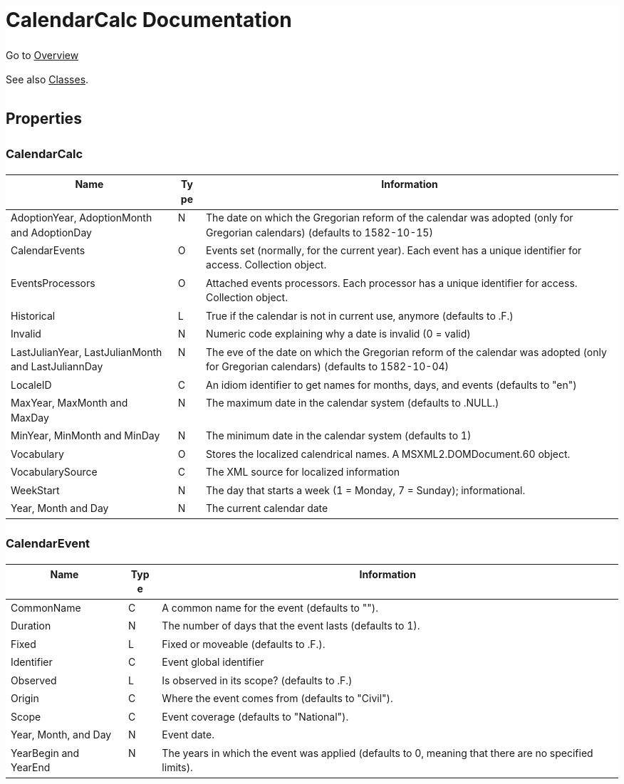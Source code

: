 # CalendarCalc Documentation

Go to [Overview](DOCUMENTATION.md "Overview")

See also [Classes](classes.md "Classes").

## Properties ##

### CalendarCalc ###

| Name | Type | Information |
| ---- | ---- | ----------- |
| AdoptionYear, AdoptionMonth and AdoptionDay | N | The date on which the Gregorian reform of the calendar was adopted (only for Gregorian calendars) (defaults to 1582-10-15) |
| CalendarEvents | O | Events set (normally, for the current year). Each event has a unique identifier for access. Collection object. |
| EventsProcessors | O | Attached events processors. Each processor has a unique identifier for access. Collection object. |
| Historical | L | True if the calendar is not in current use, anymore (defaults to .F.) |
| Invalid | N | Numeric code explaining why a date is invalid (0 = valid) |
| LastJulianYear, LastJulianMonth and LastJuliannDay | N | The eve of the date on which the Gregorian reform of the calendar was adopted (only for Gregorian calendars) (defaults to 1582-10-04) |
| LocaleID | C | An idiom identifier to get names for months, days, and events (defaults to "en") |
| MaxYear, MaxMonth and MaxDay | N | The maximum date in the calendar system (defaults to .NULL.) |
| MinYear, MinMonth and MinDay | N | The minimum date in the calendar system (defaults to 1)|
| Vocabulary | O | Stores the localized calendrical names. A MSXML2.DOMDocument.60 object. |
| VocabularySource | C | The XML source for localized information | 
| WeekStart | N | The day that starts a week (1 = Monday, 7 = Sunday); informational. | 
| Year, Month and Day | N | The current calendar date |

### CalendarEvent ###

| Name | Type | Information |
| ---- | ---- | ----------- |
| CommonName | C | A common name for the event (defaults to ""). |
| Duration | N | The number of days that the event lasts (defaults to 1). |
| Fixed | L | Fixed or moveable (defaults to .F.). |
| Identifier | C | Event global identifier |
| Observed | L | Is observed in its scope? (defaults to .F.) |
| Origin | C | Where the event comes from (defaults to "Civil"). |
| Scope | C | Event coverage (defaults to "National"). |
| Year, Month, and Day | N | Event date. |
| YearBegin and YearEnd | N | The years in which the event was applied (defaults to 0, meaning that there are no specified limits). | 
